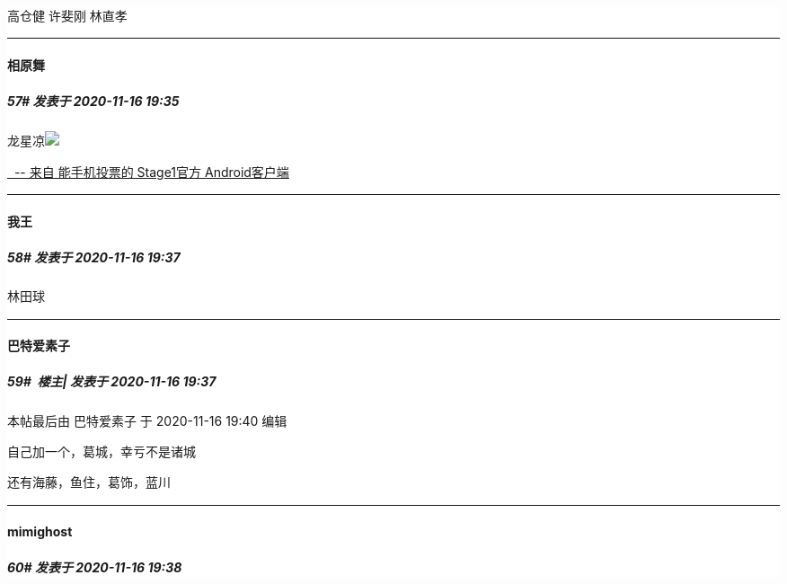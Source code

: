 
高仓健 许斐刚 林直孝







*****

####  相原舞  
##### 57#       发表于 2020-11-16 19:35




龙星凉<img src="https://static.saraba1st.com/image/smiley/face2017/031.png" referrerpolicy="no-referrer">

[  -- 来自 能手机投票的 Stage1官方 Android客户端](https://www.coolapk.com/apk/140634)







*****

####  我王  
##### 58#       发表于 2020-11-16 19:37




林田球







*****

####  巴特爱素子  
##### 59#         楼主| 发表于 2020-11-16 19:37



 本帖最后由 巴特爱素子 于 2020-11-16 19:40 编辑 

自己加一个，葛城，幸亏不是诸城


还有海藤，鱼住，葛饰，蓝川







*****

####  mimighost  
##### 60#       发表于 2020-11-16 19:38

